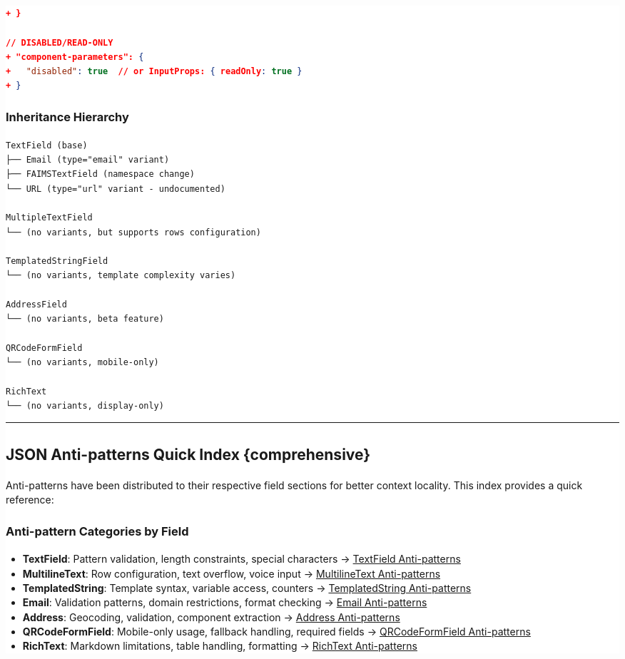 ```json
+ }

// DISABLED/READ-ONLY
+ "component-parameters": {
+   "disabled": true  // or InputProps: { readOnly: true }
+ }
```

### Inheritance Hierarchy

```
TextField (base)
├── Email (type="email" variant)
├── FAIMSTextField (namespace change)
└── URL (type="url" variant - undocumented)

MultipleTextField
└── (no variants, but supports rows configuration)

TemplatedStringField
└── (no variants, template complexity varies)

AddressField
└── (no variants, beta feature)

QRCodeFormField
└── (no variants, mobile-only)

RichText
└── (no variants, display-only)
```

---

## JSON Anti-patterns Quick Index {comprehensive}

Anti-patterns have been distributed to their respective field sections for better context locality. This index provides a quick reference:

### Anti-pattern Categories by Field

- **TextField**: Pattern validation, length constraints, special characters → [TextField Anti-patterns](#textfield)
- **MultilineText**: Row configuration, text overflow, voice input → [MultilineText Anti-patterns](#multilinetext)
- **TemplatedString**: Template syntax, variable access, counters → [TemplatedString Anti-patterns](#templatedstring)
- **Email**: Validation patterns, domain restrictions, format checking → [Email Anti-patterns](#email)
- **Address**: Geocoding, validation, component extraction → [Address Anti-patterns](#address)
- **QRCodeFormField**: Mobile-only usage, fallback handling, required fields → [QRCodeFormField Anti-patterns](#qrcodeformfield)
- **RichText**: Markdown limitations, table handling, formatting → [RichText Anti-patterns](#richtext)

